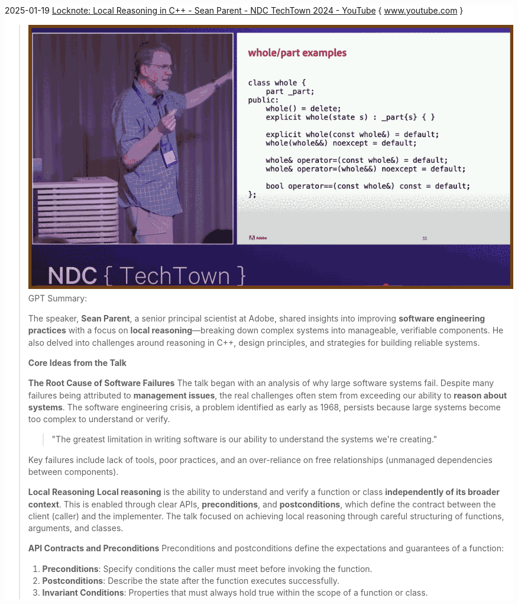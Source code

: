 2025-01-19 [Locknote: Local Reasoning in C++ - Sean Parent - NDC TechTown 2024 - YouTube](https://www.youtube.com/watch?v=bhizxAXQlWc) { www.youtube.com }

> ![image-20250118195257249](2025-01-20-links-from-my-inbox.assets/image-20250118195257249.png)
> GPT Summary:
>
> The speaker, **Sean Parent**, a senior principal scientist at Adobe, shared insights into improving **software engineering practices** with a focus on **local reasoning**—breaking down complex systems into manageable, verifiable components. He also delved into challenges around reasoning in C++, design principles, and strategies for building reliable systems.
>
> **Core Ideas from the Talk**
>
> **The Root Cause of Software Failures**
>  The talk began with an analysis of why large software systems fail. Despite many failures being attributed to **management issues**, the real challenges often stem from exceeding our ability to **reason about systems**. The software engineering crisis, a problem identified as early as 1968, persists because large systems become too complex to understand or verify.
>
> > "The greatest limitation in writing software is our ability to understand the systems we're creating."
>
> Key failures include lack of tools, poor practices, and an over-reliance on free relationships (unmanaged dependencies between components).
>
> **Local Reasoning**
>  **Local reasoning** is the ability to understand and verify a function or class **independently of its broader context**. This is enabled through clear APIs, **preconditions**, and **postconditions**, which define the contract between the client (caller) and the implementer. The talk focused on achieving local reasoning through careful structuring of functions, arguments, and classes.
>
> **API Contracts and Preconditions**
>  Preconditions and postconditions define the expectations and guarantees of a function:
>
> 1. **Preconditions**: Specify conditions the caller must meet before invoking the function.
> 2. **Postconditions**: Describe the state after the function executes successfully.
> 3. **Invariant Conditions**: Properties that must always hold true within the scope of a function or class.
>